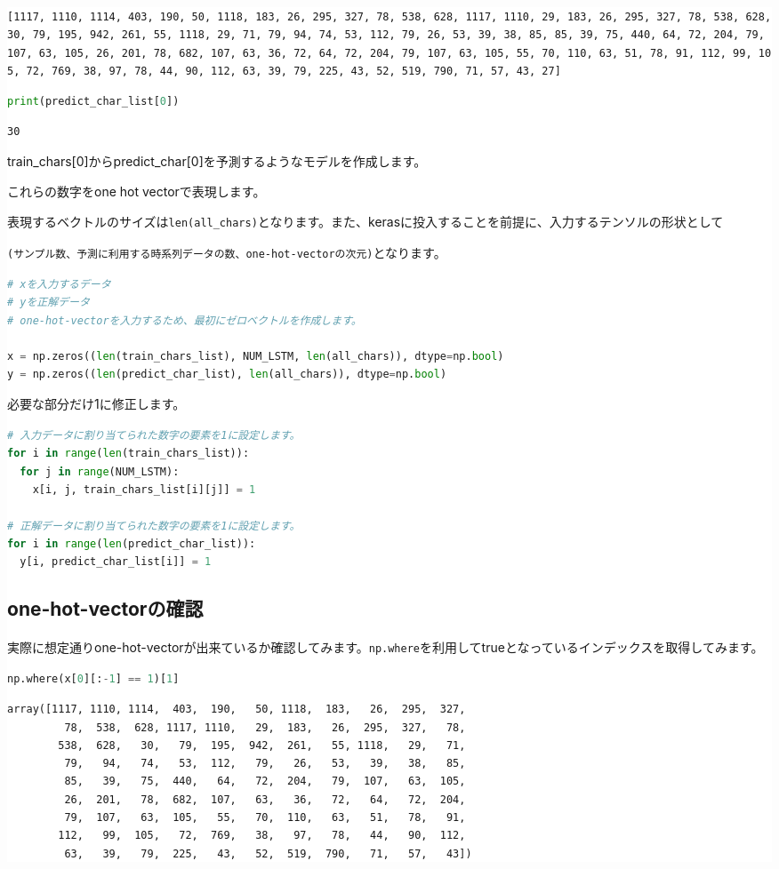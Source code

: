     [1117, 1110, 1114, 403, 190, 50, 1118, 183, 26, 295, 327, 78, 538, 628, 1117, 1110, 29, 183, 26, 295, 327, 78, 538, 628, 30, 79, 195, 942, 261, 55, 1118, 29, 71, 79, 94, 74, 53, 112, 79, 26, 53, 39, 38, 85, 85, 39, 75, 440, 64, 72, 204, 79, 107, 63, 105, 26, 201, 78, 682, 107, 63, 36, 72, 64, 72, 204, 79, 107, 63, 105, 55, 70, 110, 63, 51, 78, 91, 112, 99, 105, 72, 769, 38, 97, 78, 44, 90, 112, 63, 39, 79, 225, 43, 52, 519, 790, 71, 57, 43, 27]



```python
print(predict_char_list[0])
```

    30


train_chars[0]からpredict_char[0]を予測するようなモデルを作成します。

これらの数字をone hot vectorで表現します。

表現するベクトルのサイズは`len(all_chars)`となります。また、kerasに投入することを前提に、入力するテンソルの形状として

`(サンプル数、予測に利用する時系列データの数、one-hot-vectorの次元)`となります。


```python
# xを入力するデータ
# yを正解データ
# one-hot-vectorを入力するため、最初にゼロベクトルを作成します。

x = np.zeros((len(train_chars_list), NUM_LSTM, len(all_chars)), dtype=np.bool)
y = np.zeros((len(predict_char_list), len(all_chars)), dtype=np.bool)
```

必要な部分だけ1に修正します。


```python
# 入力データに割り当てられた数字の要素を1に設定します。
for i in range(len(train_chars_list)):
  for j in range(NUM_LSTM):
    x[i, j, train_chars_list[i][j]] = 1

# 正解データに割り当てられた数字の要素を1に設定します。
for i in range(len(predict_char_list)):
  y[i, predict_char_list[i]] = 1
```

## one-hot-vectorの確認

実際に想定通りone-hot-vectorが出来ているか確認してみます。`np.where`を利用してtrueとなっているインデックスを取得してみます。


```python
np.where(x[0][:-1] == 1)[1]
```




    array([1117, 1110, 1114,  403,  190,   50, 1118,  183,   26,  295,  327,
             78,  538,  628, 1117, 1110,   29,  183,   26,  295,  327,   78,
            538,  628,   30,   79,  195,  942,  261,   55, 1118,   29,   71,
             79,   94,   74,   53,  112,   79,   26,   53,   39,   38,   85,
             85,   39,   75,  440,   64,   72,  204,   79,  107,   63,  105,
             26,  201,   78,  682,  107,   63,   36,   72,   64,   72,  204,
             79,  107,   63,  105,   55,   70,  110,   63,   51,   78,   91,
            112,   99,  105,   72,  769,   38,   97,   78,   44,   90,  112,
             63,   39,   79,  225,   43,   52,  519,  790,   71,   57,   43])
